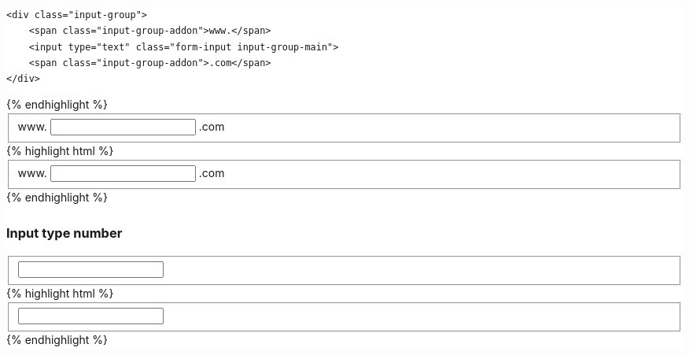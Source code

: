     <div class="input-group">
        <span class="input-group-addon">www.</span>
        <input type="text" class="form-input input-group-main">
        <span class="input-group-addon">.com</span>
    </div>
</fieldset>
{% endhighlight %}
</div>

<div class="m-browser">
    <div class="browser">
        <div class="image">
            <div class="content clearfix">
                <fieldset class="form-group">
                    <div class="input-group">
                        <span class="input-group-addon"><i class="fa fa-check"></i></span>
                        <span class="input-group-addon">www.</span>
                        <input type="text" class="form-input input-group-main">
                        <span class="input-group-addon">.com</span>
                        <span class="input-group-addon"><i class="fa fa-check"></i></span>
                    </div>
                </fieldset>
            </div>
        </div>
    </div>
{% highlight html %}
<fieldset class="form-group">
    <div class="input-group">
        <span class="input-group-addon"><i class="fa fa-check"></i></span>
        <span class="input-group-addon">www.</span>
        <input type="text" class="form-input input-group-main">
        <span class="input-group-addon">.com</span>
        <span class="input-group-addon"><i class="fa fa-check"></i></span>
    </div>
</fieldset>
{% endhighlight %}
</div>

### Input type number

<div class="m-browser">
    <div class="browser">
        <div class="image">
            <div class="content clearfix">
                <fieldset class="form-group">
                    <input type="number" pattern="[0-9]*">
                </fieldset>
            </div>
        </div>
    </div>
{% highlight html %}
<fieldset class="form-group">
    <input type="number" pattern="[0-9]*">
</fieldset>
{% endhighlight %}
</div>
